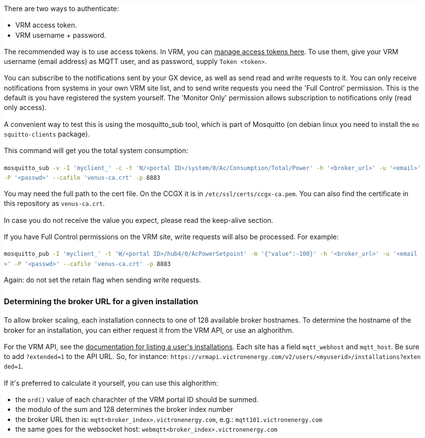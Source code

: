 There are two ways to authenticate:

- VRM access token.
- VRM username + password.

The recommended way is to use access tokens. In VRM, you can [manage access tokens here](https://vrm.victronenergy.com/access-tokens). To use them, give your VRM username (email address) as MQTT user, and as password, supply `Token <token>`.

You can subscribe to the notifications sent by your GX device, as well as send read and write requests to it. You can only receive notifications from systems in your own VRM
site list, and to send write requests you need the 'Full Control' permission. This is the default is you have
registered the system yourself. The 'Monitor Only' permission allows subscription to notifications only
(read only access).

A convenient way to test this is using the mosquitto_sub tool, which is part of Mosquitto (on debian linux
you need to install the `mosquitto-clients` package).

This command will get you the total system consumption:

```sh
mosquitto_sub -v -I 'myclient_' -c -t 'N/<portal ID>/system/0/Ac/Consumption/Total/Power' -h '<broker_url>' -u '<email>' -P '<passwd>' --cafile 'venus-ca.crt' -p 8883
```

You may need the full path to the cert file. On the CCGX it is in
`/etc/ssl/certs/ccgx-ca.pem`. You can also find the certificate in this repository as `venus-ca.crt`.

In case you do not receive the value you expect, please read the keep-alive section.

If you have Full Control permissions on the VRM site, write requests will also be processed. For example:

```sh
mosquitto_pub -I 'myclient_' -t 'W/<portal ID>/hub4/0/AcPowerSetpoint' -m '{"value":-100}' -h '<broker_url>' -u '<email>' -P '<passwd>' --cafile 'venus-ca.crt' -p 8883
```

Again: do not set the retain flag when sending write requests.

### Determining the broker URL for a given installation

To allow broker scaling, each installation connects to one of 128 available broker hostnames. To determine the hostname of the broker for an installation, you can either request it from the VRM API, or use an alghorithm.

For the VRM API, see the [documentation for listing a user's installations](https://vrm-api-docs.victronenergy.com/#/operations/users/idUser/installations). Each site has a field `mqtt_webhost` and `mqtt_host`. Be sure to add `?extended=1` to the API URL. So, for instance: `https://vrmapi.victronenergy.com/v2/users/<myuserid>/installations?extended=1`.

If it's preferred to calculate it yourself, you can use this alghorithm:

- the `ord()` value of each charachter of the VRM portal ID should be summed.
- the modulo of the sum and 128 determines the broker index number
- the broker URL then is: `mqtt<broker_index>.victronenergy.com`, e.g.: `mqtt101.victronenergy.com`
- the same goes for the websocket host: `webmqtt<broker_index>.victronenergy.com`
